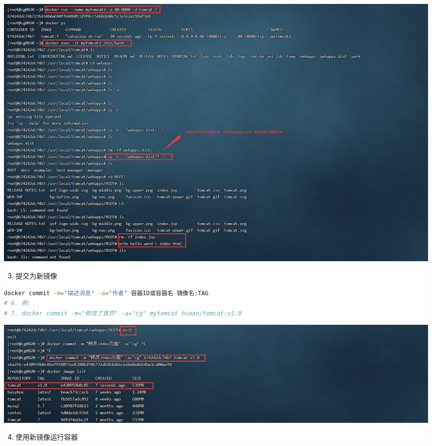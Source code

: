 ![](images/9.png)



3. 提交为新镜像

```bash
docker commit -m="描述消息" -a="作者" 容器ID或容器名 镜像名:TAG
# 6. 例:
# 7. docker commit -m="修改了首页" -a="cg" mytomcat huaan/tomcat:v1.0
```

![](images/10.png)



4. 使用新镜像运行容器
